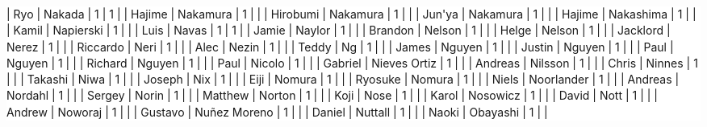 |  Ryo  |  Nakada  |  1  |  1  |
|  Hajime  |  Nakamura  |  1  |  |
|  Hirobumi  |  Nakamura  |  1  |  |
|  Jun'ya  |  Nakamura  |  1  |  |
|  Hajime  |  Nakashima  |  1  |  |
|  Kamil  |  Napierski  |  1  |  |
|  Luis  |  Navas  |  1  |  1  |
|  Jamie  |  Naylor  |  1  |  |
|  Brandon  |  Nelson  |  1  |  |
|  Helge  |  Nelson  |  1  |  |
|  Jacklord  |  Nerez  |  1  |  |
|  Riccardo  |  Neri  |  1  |  |
|  Alec  |  Nezin  |  1  |  |
|  Teddy  |  Ng  |  1  |  |
|  James  |  Nguyen  |  1  |  |
|  Justin  |  Nguyen  |  1  |  |
|  Paul  |  Nguyen  |  1  |  |
|  Richard  |  Nguyen  |  1  |  |
|  Paul  |  Nicolo  |  1  |  |
|  Gabriel  |  Nieves Ortiz  |  1  |  |
|  Andreas  |  Nilsson  |  1  |  |
|  Chris  |  Ninnes  |  1  |  |
|  Takashi  |  Niwa  |  1  |  |
|  Joseph  |  Nix  |  1  |  |
|  Eiji  |  Nomura  |  1  |  |
|  Ryosuke  |  Nomura  |  1  |  |
|  Niels  |  Noorlander  |  1  |  |
|  Andreas  |  Nordahl  |  1  |  |
|  Sergey  |  Norin  |  1  |  |
|  Matthew  |  Norton  |  1  |  |
|  Koji  |  Nose  |  1  |  |
|  Karol  |  Nosowicz  |  1  |  |
|  David  |  Nott  |  1  |  |
|  Andrew  |  Noworaj  |  1  |  |
|  Gustavo  |  Nuñez Moreno  |  1  |  |
|  Daniel  |  Nuttall  |  1  |  |
|  Naoki  |  Obayashi  |  1  |  |